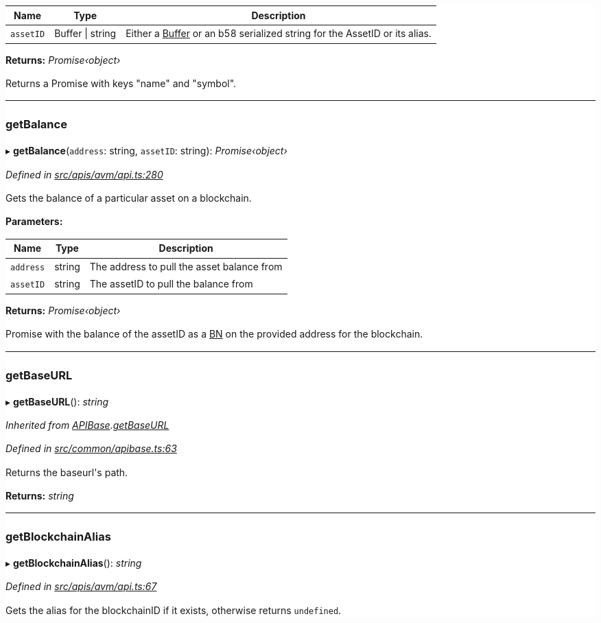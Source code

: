 Name | Type | Description |
------ | ------ | ------ |
`assetID` | Buffer &#124; string | Either a [Buffer](https://github.com/feross/buffer) or an b58 serialized string for the AssetID or its alias.  |

**Returns:** *Promise‹object›*

Returns a Promise<object> with keys "name" and "symbol".

___

###  getBalance

▸ **getBalance**(`address`: string, `assetID`: string): *Promise‹object›*

*Defined in [src/apis/avm/api.ts:280](https://github.com/ava-labs/avalanchejs/blob/cfff19f/src/apis/avm/api.ts#L280)*

Gets the balance of a particular asset on a blockchain.

**Parameters:**

Name | Type | Description |
------ | ------ | ------ |
`address` | string | The address to pull the asset balance from |
`assetID` | string | The assetID to pull the balance from  |

**Returns:** *Promise‹object›*

Promise with the balance of the assetID as a [BN](https://github.com/indutny/bn.js/) on the provided address for the blockchain.

___

###  getBaseURL

▸ **getBaseURL**(): *string*

*Inherited from [APIBase](common_apibase.apibase.md).[getBaseURL](common_apibase.apibase.md#getbaseurl)*

*Defined in [src/common/apibase.ts:63](https://github.com/ava-labs/avalanchejs/blob/cfff19f/src/common/apibase.ts#L63)*

Returns the baseurl's path.

**Returns:** *string*

___

###  getBlockchainAlias

▸ **getBlockchainAlias**(): *string*

*Defined in [src/apis/avm/api.ts:67](https://github.com/ava-labs/avalanchejs/blob/cfff19f/src/apis/avm/api.ts#L67)*

Gets the alias for the blockchainID if it exists, otherwise returns `undefined`.
